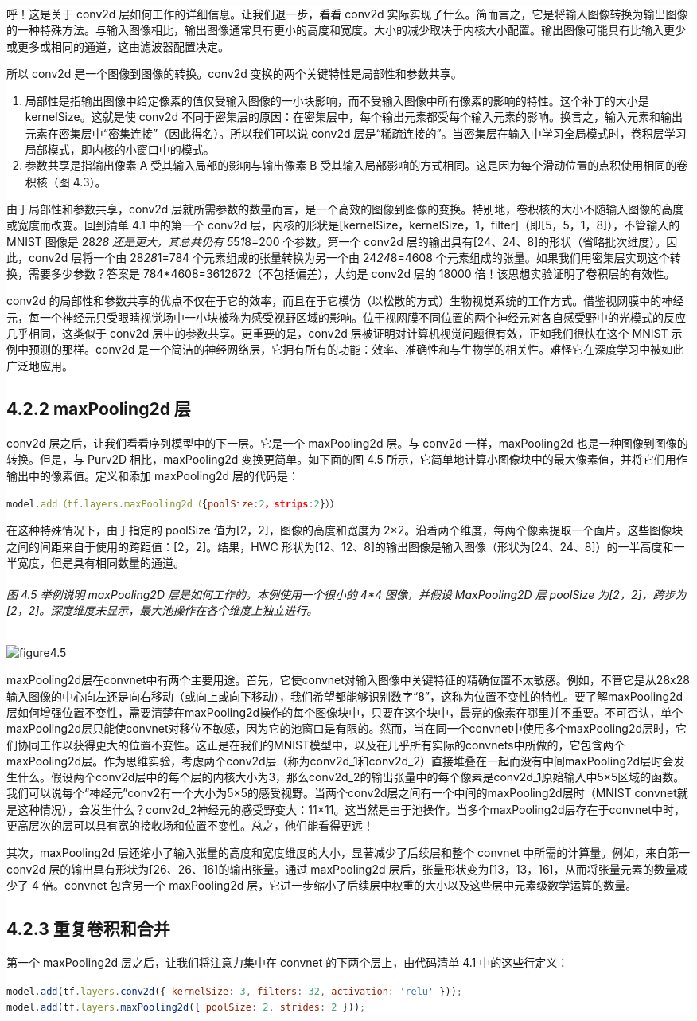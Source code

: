 呼！这是关于 conv2d 层如何工作的详细信息。让我们退一步，看看 conv2d 实际实现了什么。简而言之，它是将输入图像转换为输出图像的一种特殊方法。与输入图像相比，输出图像通常具有更小的高度和宽度。大小的减少取决于内核大小配置。输出图像可能具有比输入更少或更多或相同的通道，这由滤波器配置决定。

所以 conv2d 是一个图像到图像的转换。conv2d 变换的两个关键特性是局部性和参数共享。

1. 局部性是指输出图像中给定像素的值仅受输入图像的一小块影响，而不受输入图像中所有像素的影响的特性。这个补丁的大小是 kernelSize。这就是使 conv2d 不同于密集层的原因：在密集层中，每个输出元素都受每个输入元素的影响。换言之，输入元素和输出元素在密集层中“密集连接”（因此得名）。所以我们可以说 conv2d 层是“稀疏连接的”。当密集层在输入中学习全局模式时，卷积层学习局部模式，即内核的小窗口中的模式。
2. 参数共享是指输出像素 A 受其输入局部的影响与输出像素 B 受其输入局部影响的方式相同。这是因为每个滑动位置的点积使用相同的卷积核（图 4.3）。

由于局部性和参数共享，conv2d 层就所需参数的数量而言，是一个高效的图像到图像的变换。特别地，卷积核的大小不随输入图像的高度或宽度而改变。回到清单 4.1 中的第一个 conv2d 层，内核的形状是[kernelSize，kernelSize，1，filter]（即[5，5，1，8]），不管输入的 MNIST 图像是 28*28 还是更大，其总共仍有 5*5*1*8=200 个参数。第一个 conv2d 层的输出具有[24、24、8]的形状（省略批次维度）。因此，conv2d 层将一个由 28*28*1=784 个元素组成的张量转换为另一个由 24*24*8=4608 个元素组成的张量。如果我们用密集层实现这个转换，需要多少参数？答案是 784\*4608=3612672（不包括偏差），大约是 conv2d 层的 18000 倍！该思想实验证明了卷积层的有效性。

conv2d 的局部性和参数共享的优点不仅在于它的效率，而且在于它模仿（以松散的方式）生物视觉系统的工作方式。借鉴视网膜中的神经元，每一个神经元只受眼睛视觉场中一小块被称为感受视野区域的影响。位于视网膜不同位置的两个神经元对各自感受野中的光模式的反应几乎相同，这类似于 conv2d 层中的参数共享。更重要的是，conv2d 层被证明对计算机视觉问题很有效，正如我们很快在这个 MNIST 示例中预测的那样。conv2d 是一个简洁的神经网络层，它拥有所有的功能：效率、准确性和与生物学的相关性。难怪它在深度学习中被如此广泛地应用。

## 4.2.2 maxPooling2d 层

conv2d 层之后，让我们看看序列模型中的下一层。它是一个 maxPooling2d 层。与 conv2d 一样，maxPooling2d 也是一种图像到图像的转换。但是，与 Purv2D 相比，maxPooling2d 变换更简单。如下面的图 4.5 所示，它简单地计算小图像块中的最大像素值，并将它们用作输出中的像素值。定义和添加 maxPooling2d 层的代码是：

```js
model.add（tf.layers.maxPooling2d（{poolSize:2，strips:2}））
```

在这种特殊情况下，由于指定的 poolSize 值为[2，2]，图像的高度和宽度为 2×2。沿着两个维度，每两个像素提取一个面片。这些图像块之间的间距来自于使用的跨距值：[2，2]。结果，HWC 形状为[12、12、8]的输出图像是输入图像（形状为[24、24、8]）的一半高度和一半宽度，但是具有相同数量的通道。

###### 图 4.5 举例说明 maxPooling2D 层是如何工作的。本例使用一个很小的 4\*4 图像，并假设 MaxPooling2D 层 poolSize 为[2，2]，跨步为[2，2]。深度维度未显示，最大池操作在各个维度上独立进行。

  <img :src="$withBase('/nonliner/4.5.png')" alt="figure4.5"/>
 
maxPooling2d层在convnet中有两个主要用途。首先，它使convnet对输入图像中关键特征的精确位置不太敏感。例如，不管它是从28x28输入图像的中心向左还是向右移动（或向上或向下移动），我们希望都能够识别数字“8”，这称为位置不变性的特性。要了解maxPooling2d层如何增强位置不变性，需要清楚在maxPooling2d操作的每个图像块中，只要在这个块中，最亮的像素在哪里并不重要。不可否认，单个maxPooling2d层只能使convnet对移位不敏感，因为它的池窗口是有限的。然而，当在同一个convnet中使用多个maxPooling2d层时，它们协同工作以获得更大的位置不变性。这正是在我们的MNIST模型中，以及在几乎所有实际的convnets中所做的，它包含两个maxPooling2d层。作为思维实验，考虑两个conv2d层（称为conv2d_1和conv2d_2）直接堆叠在一起而没有中间maxPooling2d层时会发生什么。假设两个conv2d层中的每个层的内核大小为3，那么conv2d_2的输出张量中的每个像素是conv2d_1原始输入中5×5区域的函数。我们可以说每个“神经元”conv2有一个大小为5×5的感受视野。当两个conv2d层之间有一个中间的maxPooling2d层时（MNIST convnet就是这种情况），会发生什么？conv2d_2神经元的感受野变大：11×11。这当然是由于池操作。当多个maxPooling2d层存在于convnet中时，更高层次的层可以具有宽的接收场和位置不变性。总之，他们能看得更远！

其次，maxPooling2d 层还缩小了输入张量的高度和宽度维度的大小，显著减少了后续层和整个 convnet 中所需的计算量。例如，来自第一 conv2d 层的输出具有形状为[26、26、16]的输出张量。通过 maxPooling2d 层后，张量形状变为[13，13，16]，从而将张量元素的数量减少了 4 倍。convnet 包含另一个 maxPooling2d 层，它进一步缩小了后续层中权重的大小以及这些层中元素级数学运算的数量。

## 4.2.3 重复卷积和合并

第一个 maxPooling2d 层之后，让我们将注意力集中在 convnet 的下两个层上，由代码清单 4.1 中的这些行定义：

```js
model.add(tf.layers.conv2d({ kernelSize: 3, filters: 32, activation: 'relu' }));
model.add(tf.layers.maxPooling2d({ poolSize: 2, strides: 2 }));
```

